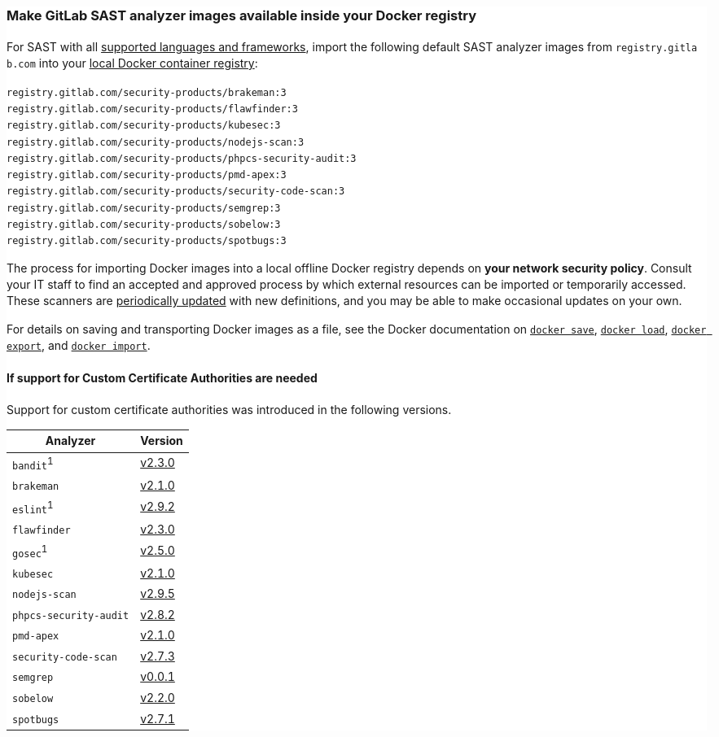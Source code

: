### Make GitLab SAST analyzer images available inside your Docker registry

For SAST with all [supported languages and frameworks](#supported-languages-and-frameworks),
import the following default SAST analyzer images from `registry.gitlab.com` into your
[local Docker container registry](../../packages/container_registry/index.md):

```plaintext
registry.gitlab.com/security-products/brakeman:3
registry.gitlab.com/security-products/flawfinder:3
registry.gitlab.com/security-products/kubesec:3
registry.gitlab.com/security-products/nodejs-scan:3
registry.gitlab.com/security-products/phpcs-security-audit:3
registry.gitlab.com/security-products/pmd-apex:3
registry.gitlab.com/security-products/security-code-scan:3
registry.gitlab.com/security-products/semgrep:3
registry.gitlab.com/security-products/sobelow:3
registry.gitlab.com/security-products/spotbugs:3
```

The process for importing Docker images into a local offline Docker registry depends on
**your network security policy**. Consult your IT staff to find an accepted and approved
process by which external resources can be imported or temporarily accessed. These scanners are [periodically updated](../index.md#vulnerability-scanner-maintenance)
with new definitions, and you may be able to make occasional updates on your own.

For details on saving and transporting Docker images as a file, see the Docker documentation on
[`docker save`](https://docs.docker.com/engine/reference/commandline/save/), [`docker load`](https://docs.docker.com/engine/reference/commandline/load/),
[`docker export`](https://docs.docker.com/engine/reference/commandline/export/), and [`docker import`](https://docs.docker.com/engine/reference/commandline/import/).

#### If support for Custom Certificate Authorities are needed

Support for custom certificate authorities was introduced in the following versions.

| Analyzer               | Version                                                                                                    |
| --------               | -------                                                                                                    |
| `bandit`<sup>1</sup>   | [v2.3.0](https://gitlab.com/gitlab-org/security-products/analyzers/bandit/-/releases/v2.3.0)               |
| `brakeman`             | [v2.1.0](https://gitlab.com/gitlab-org/security-products/analyzers/brakeman/-/releases/v2.1.0)             |
| `eslint`<sup>1</sup>   | [v2.9.2](https://gitlab.com/gitlab-org/security-products/analyzers/eslint/-/releases/v2.9.2)               |
| `flawfinder`           | [v2.3.0](https://gitlab.com/gitlab-org/security-products/analyzers/flawfinder/-/releases/v2.3.0)           |
| `gosec`<sup>1</sup>    | [v2.5.0](https://gitlab.com/gitlab-org/security-products/analyzers/gosec/-/releases/v2.5.0)                |
| `kubesec`              | [v2.1.0](https://gitlab.com/gitlab-org/security-products/analyzers/kubesec/-/releases/v2.1.0)              |
| `nodejs-scan`          | [v2.9.5](https://gitlab.com/gitlab-org/security-products/analyzers/nodejs-scan/-/releases/v2.9.5)          |
| `phpcs-security-audit` | [v2.8.2](https://gitlab.com/gitlab-org/security-products/analyzers/phpcs-security-audit/-/releases/v2.8.2) |
| `pmd-apex`             | [v2.1.0](https://gitlab.com/gitlab-org/security-products/analyzers/pmd-apex/-/releases/v2.1.0)             |
| `security-code-scan`   | [v2.7.3](https://gitlab.com/gitlab-org/security-products/analyzers/security-code-scan/-/releases/v2.7.3)   |
| `semgrep`              | [v0.0.1](https://gitlab.com/gitlab-org/security-products/analyzers/semgrep/-/releases/v0.0.1)              |
| `sobelow`              | [v2.2.0](https://gitlab.com/gitlab-org/security-products/analyzers/sobelow/-/releases/v2.2.0)              |
| `spotbugs`             | [v2.7.1](https://gitlab.com/gitlab-org/security-products/analyzers/spotbugs/-/releases/v2.7.1)             |
